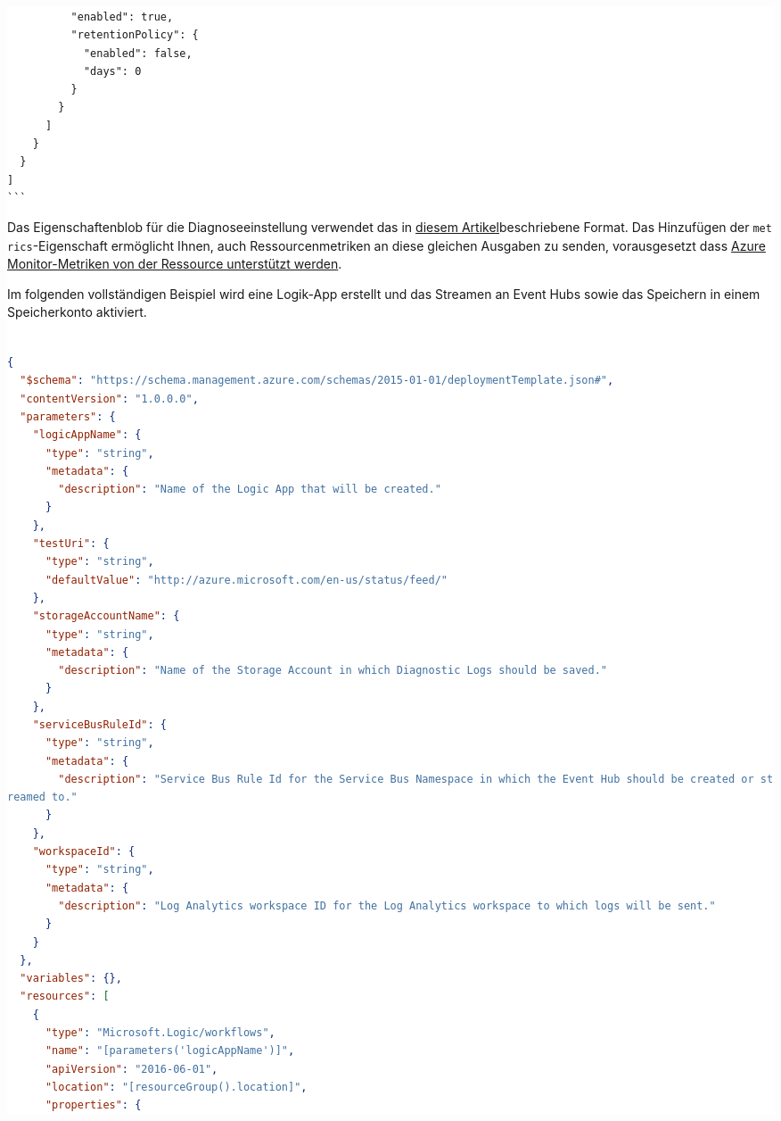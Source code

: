               "enabled": true,
              "retentionPolicy": {
                "enabled": false,
                "days": 0
              }
            }
          ]
        }
      }
    ]
    ```

Das Eigenschaftenblob für die Diagnoseeinstellung verwendet das in [diesem Artikel](https://msdn.microsoft.com/library/azure/dn931931.aspx)beschriebene Format. Das Hinzufügen der `metrics`-Eigenschaft ermöglicht Ihnen, auch Ressourcenmetriken an diese gleichen Ausgaben zu senden, vorausgesetzt dass [Azure Monitor-Metriken von der Ressource unterstützt werden](monitoring-supported-metrics.md).

Im folgenden vollständigen Beispiel wird eine Logik-App erstellt und das Streamen an Event Hubs sowie das Speichern in einem Speicherkonto aktiviert.

```json

{
  "$schema": "https://schema.management.azure.com/schemas/2015-01-01/deploymentTemplate.json#",
  "contentVersion": "1.0.0.0",
  "parameters": {
    "logicAppName": {
      "type": "string",
      "metadata": {
        "description": "Name of the Logic App that will be created."
      }
    },
    "testUri": {
      "type": "string",
      "defaultValue": "http://azure.microsoft.com/en-us/status/feed/"
    },
    "storageAccountName": {
      "type": "string",
      "metadata": {
        "description": "Name of the Storage Account in which Diagnostic Logs should be saved."
      }
    },
    "serviceBusRuleId": {
      "type": "string",
      "metadata": {
        "description": "Service Bus Rule Id for the Service Bus Namespace in which the Event Hub should be created or streamed to."
      }
    },
    "workspaceId": {
      "type": "string",
      "metadata": {
        "description": "Log Analytics workspace ID for the Log Analytics workspace to which logs will be sent."
      }
    }
  },
  "variables": {},
  "resources": [
    {
      "type": "Microsoft.Logic/workflows",
      "name": "[parameters('logicAppName')]",
      "apiVersion": "2016-06-01",
      "location": "[resourceGroup().location]",
      "properties": {
```